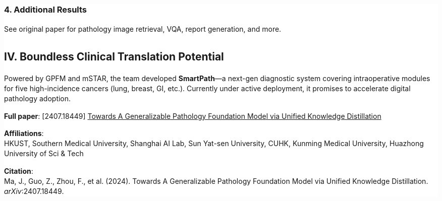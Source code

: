 ### 4. Additional Results  
See original paper for pathology image retrieval, VQA, report generation, and more.  

## IV. Boundless Clinical Translation Potential  
Powered by GPFM and mSTAR, the team developed **SmartPath**—a next-gen diagnostic system covering intraoperative modules for five high-incidence cancers (lung, breast, GI, etc.). Currently under active deployment, it promises to accelerate digital pathology adoption.  

<video controls style="width: 100%; height: auto;">
  <source src="/static/media/SmartPath.mp4" type="video/mp4">
  Your browser does not support the video tag.
</video>


**Full paper**: [2407.18449] [Towards A Generalizable Pathology Foundation Model via Unified Knowledge Distillation](https://arxiv.org/abs/2407.18449)  

**Affiliations**:  
HKUST, Southern Medical University, Shanghai AI Lab, Sun Yat-sen University, CUHK, Kunming Medical University, Huazhong University of Sci & Tech  

**Citation**:  
Ma, J., Guo, Z., Zhou, F., et al. (2024). Towards A Generalizable Pathology Foundation Model via Unified Knowledge Distillation. *arXiv*:2407.18449.  